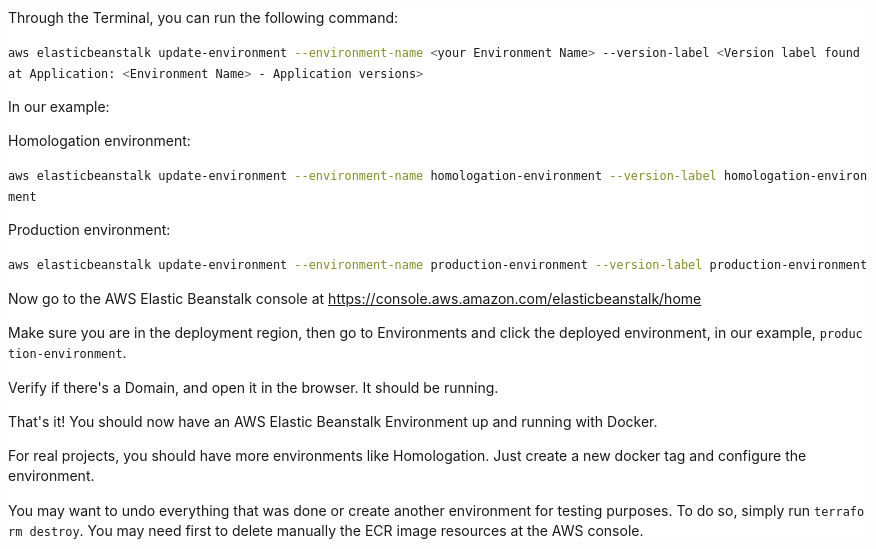 Through the Terminal, you can run the following command:

```bash
aws elasticbeanstalk update-environment --environment-name <your Environment Name> --version-label <Version label found at Application: <Environment Name> - Application versions>
```

In our example:

Homologation environment:

```bash
aws elasticbeanstalk update-environment --environment-name homologation-environment --version-label homologation-environment
```

Production environment:

```bash
aws elasticbeanstalk update-environment --environment-name production-environment --version-label production-environment
```

Now go to the AWS Elastic Beanstalk console at https://console.aws.amazon.com/elasticbeanstalk/home

Make sure you are in the deployment region, then go to Environments and click the deployed environment, in our example, `production-environment`.

Verify if there's a Domain, and open it in the browser. It should be running.

That's it! You should now have an AWS Elastic Beanstalk Environment up and running with Docker.

For real projects, you should have more environments like Homologation. Just create a new docker tag and configure the environment.

You may want to undo everything that was done or create another environment for testing purposes. To do so, simply run `terraform destroy`. You may need first to delete manually the ECR image resources at the AWS console.
